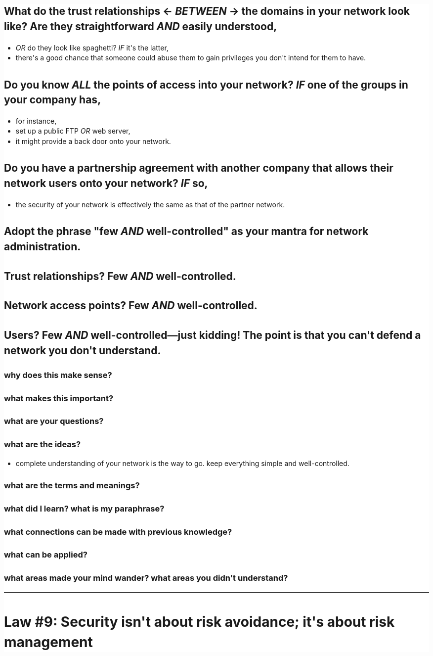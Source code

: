 ## What do the trust relationships <- *BETWEEN* -> the domains in your network look like? Are they straightforward *AND* easily understood,
- *OR* do they look like spaghetti? *IF* it's the latter,
- there's a good chance that someone could abuse them to gain privileges you don't intend for them to have.

## Do you know *ALL* the points of access into your network? *IF* one of the groups in your company has,
- for instance,
- set up a public FTP *OR* web server,
- it might provide a back door onto your network.

## Do you have a partnership agreement with another company that allows their network users onto your network? *IF* so,
- the security of your network is effectively the same as that of the partner network.

## Adopt the phrase "few *AND* well-controlled" as your mantra for network administration.
## Trust relationships? Few *AND* well-controlled.
## Network access points? Few *AND* well-controlled.
## Users? Few *AND* well-controlled—just kidding! The point is that you can't defend a network you don't understand.

### why does this make sense?
### what makes this important?
### what are your questions?
### what are the ideas?
- complete understanding of your network is the way to go. keep everything simple and well-controlled.
### what are the terms and meanings?
### what did I learn? what is my paraphrase?
### what connections can be made with previous knowledge?
### what can be applied?
### what areas made your mind wander? what areas you didn't understand?

----------------------------------------------------

# Law #9: Security isn't about risk avoidance; it's about risk management
